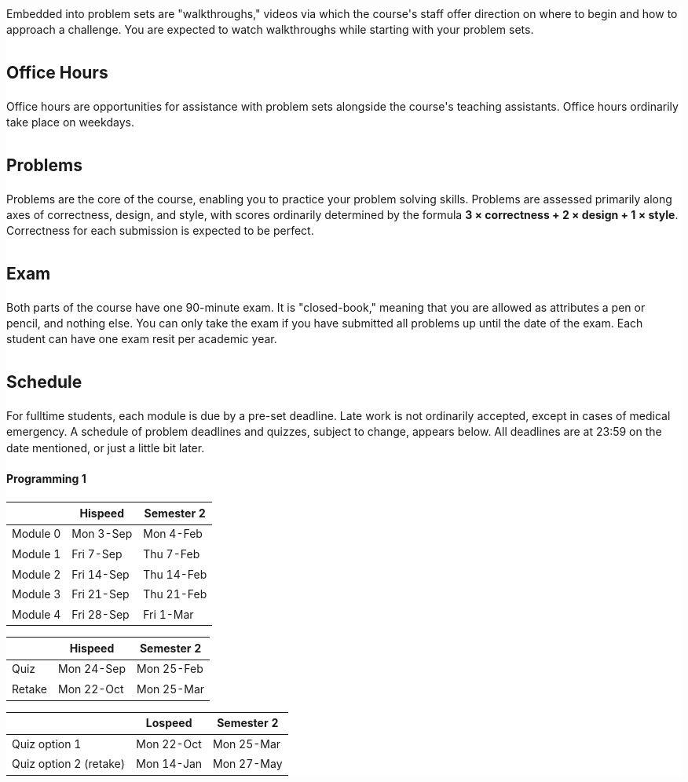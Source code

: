 Embedded into problem sets are "walkthroughs," videos via which the course's staff offer direction on where to begin and how to approach a challenge. You are expected to watch walkthroughs while starting with your problem sets.


## Office Hours

Office hours are opportunities for assistance with problem sets alongside the
course's teaching assistants. Office hours ordinarily take place on weekdays.


## Problems

Problems are the core of the course, enabling you to practice your problem solving skills. Problems are assessed primarily along axes of correctness, design, and style, with scores
ordinarily determined by the formula **3 × correctness + 2 × design + 1 × style**. Correctness for each submission is expected to be perfect.


## Exam

Both parts of the course have one 90-minute exam. It is "closed-book," meaning that you are allowed as attributes a pen or pencil, and nothing else. You can only take the exam if you have submitted all problems up until the date of the exam. Each student can have one exam resit per academic year.


## Schedule

For fulltime students, each module is due by a pre-set deadline. Late work is not ordinarily accepted, except in cases of medical emergency. A schedule of problem deadlines and quizzes, subject to change, appears below. All deadlines are at 23:59 on the date mentioned, or just a little bit later.

#### Programming 1

|                        | Hispeed    | Semester 2 |  
| ---------------------- | ---------- | ---------- |  
| Module 0               | Mon 3-Sep  | Mon 4-Feb  |  
| Module 1               | Fri 7-Sep  | Thu 7-Feb  |  
| Module 2               | Fri 14-Sep | Thu 14-Feb |  
| Module 3               | Fri 21-Sep | Thu 21-Feb |  
| Module 4               | Fri 28-Sep | Fri 1-Mar  |  

|                        | Hispeed    | Semester 2 |  
| -------------          | ---------- | ----       |  
| Quiz                   | Mon 24-Sep | Mon 25-Feb |  
| Retake                 | Mon 22-Oct | Mon 25-Mar |  

|                        | Lospeed    | Semester 2 |  
| -------------          | ---------- | -          |  
| Quiz option 1          | Mon 22-Oct | Mon 25-Mar |  
| Quiz option 2 (retake) | Mon 14-Jan | Mon 27-May |  

